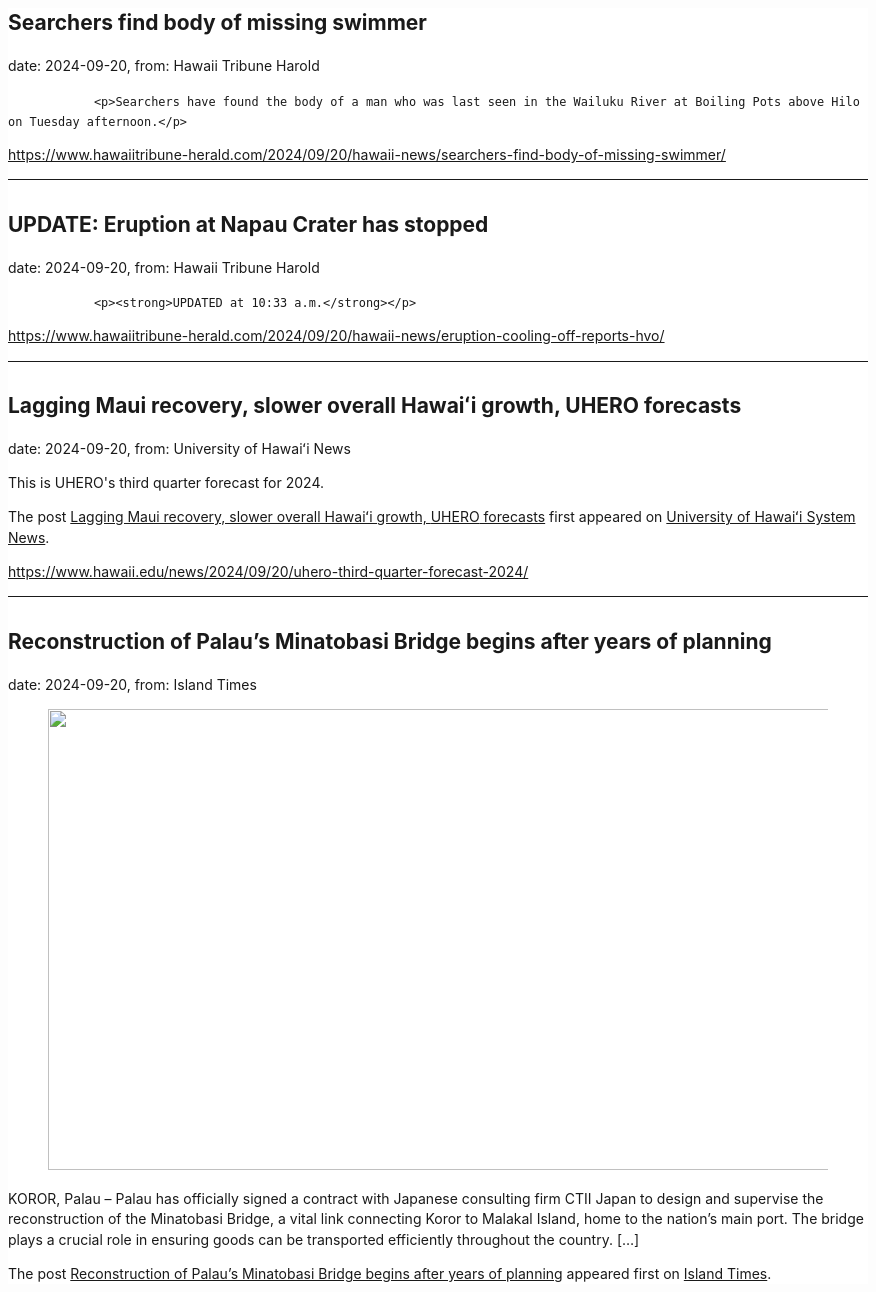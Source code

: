 
## Searchers find body of missing swimmer

date: 2024-09-20, from: Hawaii Tribune Harold


				<p>Searchers have found the body of a man who was last seen in the Wailuku River at Boiling Pots above Hilo on Tuesday afternoon.</p>
			 

<https://www.hawaiitribune-herald.com/2024/09/20/hawaii-news/searchers-find-body-of-missing-swimmer/>

---

## UPDATE: Eruption at Napau Crater has stopped

date: 2024-09-20, from: Hawaii Tribune Harold


				<p><strong>UPDATED at 10:33 a.m.</strong></p>
			 

<https://www.hawaiitribune-herald.com/2024/09/20/hawaii-news/eruption-cooling-off-reports-hvo/>

---

## Lagging Maui recovery, slower overall Hawaiʻi growth, UHERO forecasts

date: 2024-09-20, from: University of Hawaiʻi News

<p>This is <abbr>UHERO</abbr>'s third quarter forecast for 2024.</p>
The post <a href="https://www.hawaii.edu/news/2024/09/20/uhero-third-quarter-forecast-2024/">Lagging Maui recovery, slower overall Hawaiʻi growth, <abbr>UHERO</abbr> forecasts</a> first appeared on <a href="https://www.hawaii.edu/news">University of Hawaiʻi System News</a>. 

<https://www.hawaii.edu/news/2024/09/20/uhero-third-quarter-forecast-2024/>

---

## Reconstruction of Palau’s Minatobasi Bridge begins after years of planning

date: 2024-09-20, from: Island Times

<figure><img width="1024" height="461" src="https://i0.wp.com/islandtimes.org/wp-content/uploads/2024/09/3D-Model-Minatobasi）-1.jpg?fit=1024%2C461&amp;ssl=1" class="attachment-rss-image-size size-rss-image-size wp-post-image" alt="" decoding="async" fetchpriority="high" srcset="https://i0.wp.com/islandtimes.org/wp-content/uploads/2024/09/3D-Model-Minatobasi）-1.jpg?w=1249&amp;ssl=1 1249w, https://i0.wp.com/islandtimes.org/wp-content/uploads/2024/09/3D-Model-Minatobasi）-1.jpg?resize=300%2C135&amp;ssl=1 300w, https://i0.wp.com/islandtimes.org/wp-content/uploads/2024/09/3D-Model-Minatobasi）-1.jpg?resize=1024%2C461&amp;ssl=1 1024w, https://i0.wp.com/islandtimes.org/wp-content/uploads/2024/09/3D-Model-Minatobasi）-1.jpg?resize=768%2C346&amp;ssl=1 768w, https://i0.wp.com/islandtimes.org/wp-content/uploads/2024/09/3D-Model-Minatobasi）-1.jpg?resize=1200%2C540&amp;ssl=1 1200w, https://i0.wp.com/islandtimes.org/wp-content/uploads/2024/09/3D-Model-Minatobasi）-1.jpg?resize=400%2C180&amp;ssl=1 400w, https://i0.wp.com/islandtimes.org/wp-content/uploads/2024/09/3D-Model-Minatobasi）-1.jpg?resize=706%2C318&amp;ssl=1 706w, https://i0.wp.com/islandtimes.org/wp-content/uploads/2024/09/3D-Model-Minatobasi）-1.jpg?fit=1024%2C461&amp;ssl=1&amp;w=370 370w" sizes="(max-width: 34.9rem) calc(100vw - 2rem), (max-width: 53rem) calc(8 * (100vw / 12)), (min-width: 53rem) calc(6 * (100vw / 12)), 100vw" data-attachment-id="72644" data-permalink="https://islandtimes.org/reconstruction-of-palaus-minatobasi-bridge-begins-after-years-of-planning/microsoft-powerpoint-_eng/" data-orig-file="https://i0.wp.com/islandtimes.org/wp-content/uploads/2024/09/3D-Model-Minatobasi）-1.jpg?fit=1249%2C562&amp;ssl=1" data-orig-size="1249,562" data-comments-opened="1" data-image-meta="{&quot;aperture&quot;:&quot;0&quot;,&quot;credit&quot;:&quot;KentaroSAWADA&quot;,&quot;camera&quot;:&quot;&quot;,&quot;caption&quot;:&quot;&quot;,&quot;created_timestamp&quot;:&quot;0&quot;,&quot;copyright&quot;:&quot;&quot;,&quot;focal_length&quot;:&quot;0&quot;,&quot;iso&quot;:&quot;0&quot;,&quot;shutter_speed&quot;:&quot;0&quot;,&quot;title&quot;:&quot;Microsoft PowerPoint - ?????_???(ENG)&quot;,&quot;orientation&quot;:&quot;1&quot;}" data-image-title="Microsoft PowerPoint &#8211; ?????_???(ENG)" data-image-description="" data-image-caption="" data-medium-file="https://i0.wp.com/islandtimes.org/wp-content/uploads/2024/09/3D-Model-Minatobasi）-1.jpg?fit=300%2C135&amp;ssl=1" data-large-file="https://i0.wp.com/islandtimes.org/wp-content/uploads/2024/09/3D-Model-Minatobasi）-1.jpg?fit=780%2C351&amp;ssl=1" tabindex="0" role="button" /></figure>
<p>KOROR, Palau – Palau has officially signed a contract with Japanese consulting firm CTII Japan to design and supervise the reconstruction of the Minatobasi Bridge, a vital link connecting Koror to Malakal Island, home to the nation’s main port. The bridge plays a crucial role in ensuring goods can be transported efficiently throughout the country. [&#8230;]</p>
<p>The post <a href="https://islandtimes.org/reconstruction-of-palaus-minatobasi-bridge-begins-after-years-of-planning/">Reconstruction of Palau’s Minatobasi Bridge begins after years of planning</a> appeared first on <a href="https://islandtimes.org">Island Times</a>.</p>
 
